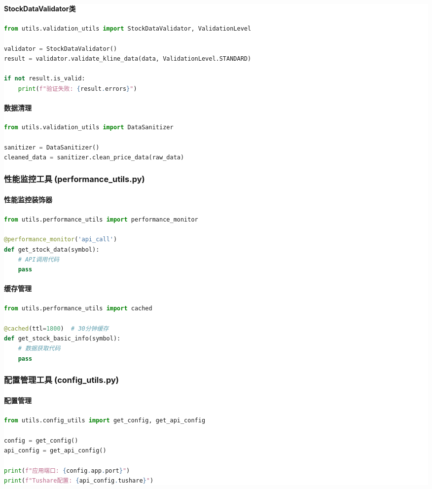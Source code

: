 #### StockDataValidator类
```python
from utils.validation_utils import StockDataValidator, ValidationLevel

validator = StockDataValidator()
result = validator.validate_kline_data(data, ValidationLevel.STANDARD)

if not result.is_valid:
    print(f"验证失败: {result.errors}")
```

#### 数据清理
```python
from utils.validation_utils import DataSanitizer

sanitizer = DataSanitizer()
cleaned_data = sanitizer.clean_price_data(raw_data)
```

### 性能监控工具 (performance_utils.py)

#### 性能监控装饰器
```python
from utils.performance_utils import performance_monitor

@performance_monitor('api_call')
def get_stock_data(symbol):
    # API调用代码
    pass
```

#### 缓存管理
```python
from utils.performance_utils import cached

@cached(ttl=1800)  # 30分钟缓存
def get_stock_basic_info(symbol):
    # 数据获取代码
    pass
```

### 配置管理工具 (config_utils.py)

#### 配置管理
```python
from utils.config_utils import get_config, get_api_config

config = get_config()
api_config = get_api_config()

print(f"应用端口: {config.app.port}")
print(f"Tushare配置: {api_config.tushare}")
```
